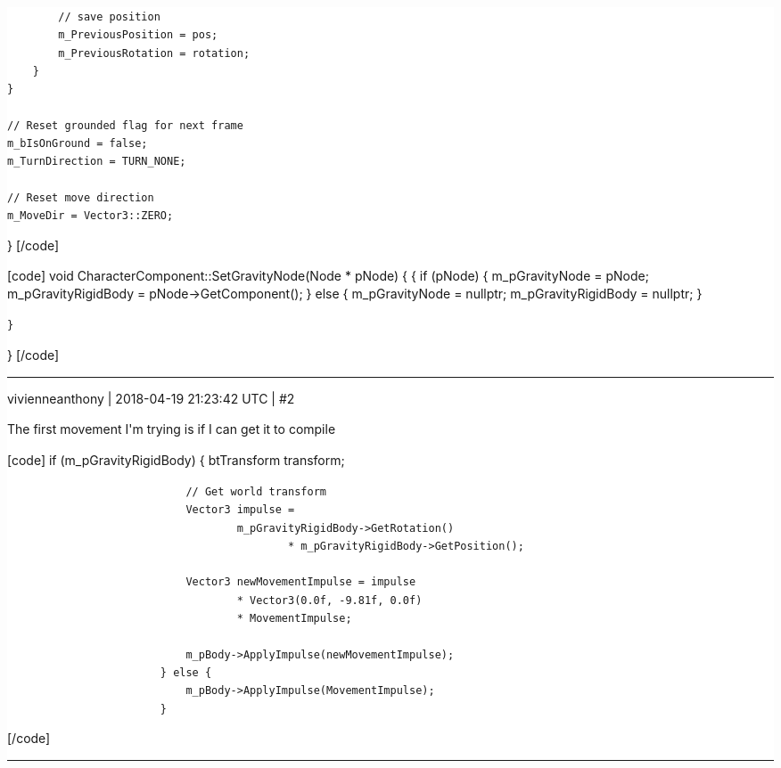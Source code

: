 			// save position
			m_PreviousPosition = pos;
			m_PreviousRotation = rotation;
		}
	}

	// Reset grounded flag for next frame
	m_bIsOnGround = false;
	m_TurnDirection = TURN_NONE;

	// Reset move direction
	m_MoveDir = Vector3::ZERO;

}
[/code]

[code]
void CharacterComponent::SetGravityNode(Node * pNode) {
	{
		if (pNode) {
			m_pGravityNode = pNode;
			m_pGravityRigidBody = pNode->GetComponent<RigidBodyComponent>();
		} else {
			m_pGravityNode = nullptr;
			m_pGravityRigidBody = nullptr;
		}

	}
}
[/code]

-------------------------

vivienneanthony | 2018-04-19 21:23:42 UTC | #2

The first movement I'm trying is if I can get it to compile

[code]
	if (m_pGravityRigidBody) {
								btTransform transform;

								// Get world transform
								Vector3 impulse =
										m_pGravityRigidBody->GetRotation()
												* m_pGravityRigidBody->GetPosition();

								Vector3 newMovementImpulse = impulse
										* Vector3(0.0f, -9.81f, 0.0f)
										* MovementImpulse;

								m_pBody->ApplyImpulse(newMovementImpulse);
							} else {
								m_pBody->ApplyImpulse(MovementImpulse);
							}
[/code]

-------------------------
